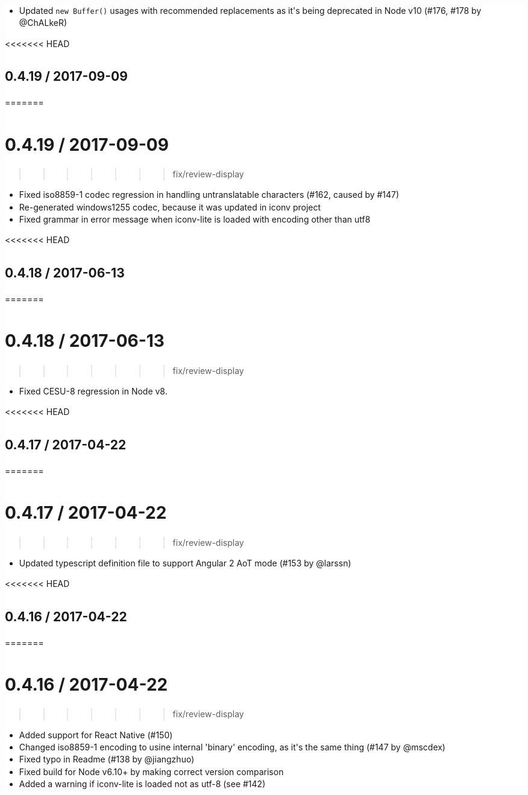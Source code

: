   * Updated `new Buffer()` usages with recommended replacements as it's being deprecated in Node v10 (#176, #178 by @ChALkeR)


<<<<<<< HEAD
## 0.4.19 / 2017-09-09
=======
# 0.4.19 / 2017-09-09
>>>>>>> fix/review-display

  * Fixed iso8859-1 codec regression in handling untranslatable characters (#162, caused by #147)
  * Re-generated windows1255 codec, because it was updated in iconv project
  * Fixed grammar in error message when iconv-lite is loaded with encoding other than utf8


<<<<<<< HEAD
## 0.4.18 / 2017-06-13
=======
# 0.4.18 / 2017-06-13
>>>>>>> fix/review-display

  * Fixed CESU-8 regression in Node v8.


<<<<<<< HEAD
## 0.4.17 / 2017-04-22
=======
# 0.4.17 / 2017-04-22
>>>>>>> fix/review-display

 * Updated typescript definition file to support Angular 2 AoT mode (#153 by @larssn)


<<<<<<< HEAD
## 0.4.16 / 2017-04-22
=======
# 0.4.16 / 2017-04-22
>>>>>>> fix/review-display

 * Added support for React Native (#150)
 * Changed iso8859-1 encoding to usine internal 'binary' encoding, as it's the same thing (#147 by @mscdex)
 * Fixed typo in Readme (#138 by @jiangzhuo)
 * Fixed build for Node v6.10+ by making correct version comparison
 * Added a warning if iconv-lite is loaded not as utf-8 (see #142)
